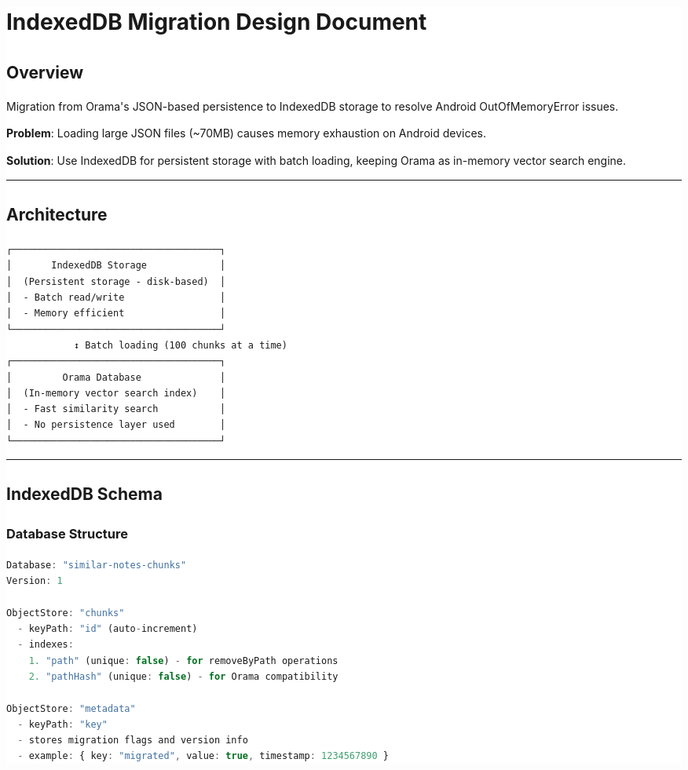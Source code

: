 # IndexedDB Migration Design Document

## Overview

Migration from Orama's JSON-based persistence to IndexedDB storage to resolve Android OutOfMemoryError issues.

**Problem**: Loading large JSON files (~70MB) causes memory exhaustion on Android devices.

**Solution**: Use IndexedDB for persistent storage with batch loading, keeping Orama as in-memory vector search engine.

---

## Architecture

```
┌─────────────────────────────────────┐
│       IndexedDB Storage             │
│  (Persistent storage - disk-based)  │
│  - Batch read/write                 │
│  - Memory efficient                 │
└─────────────────────────────────────┘
            ↕ Batch loading (100 chunks at a time)
┌─────────────────────────────────────┐
│         Orama Database              │
│  (In-memory vector search index)    │
│  - Fast similarity search           │
│  - No persistence layer used        │
└─────────────────────────────────────┘
```

---

## IndexedDB Schema

### Database Structure

```typescript
Database: "similar-notes-chunks"
Version: 1

ObjectStore: "chunks"
  - keyPath: "id" (auto-increment)
  - indexes:
    1. "path" (unique: false) - for removeByPath operations
    2. "pathHash" (unique: false) - for Orama compatibility

ObjectStore: "metadata"
  - keyPath: "key"
  - stores migration flags and version info
  - example: { key: "migrated", value: true, timestamp: 1234567890 }
```
